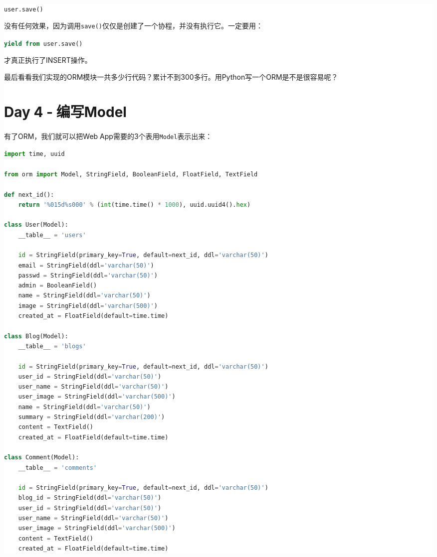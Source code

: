 ```python
user.save()
```

没有任何效果，因为调用`save()`仅仅是创建了一个协程，并没有执行它。一定要用：

```python
yield from user.save()
```

才真正执行了INSERT操作。

最后看看我们实现的ORM模块一共多少行代码？累计不到300多行。用Python写一个ORM是不是很容易呢？

# Day 4 - 编写Model

有了ORM，我们就可以把Web App需要的3个表用`Model`表示出来：

```python
import time, uuid

from orm import Model, StringField, BooleanField, FloatField, TextField

def next_id():
    return '%015d%s000' % (int(time.time() * 1000), uuid.uuid4().hex)

class User(Model):
    __table__ = 'users'

    id = StringField(primary_key=True, default=next_id, ddl='varchar(50)')
    email = StringField(ddl='varchar(50)')
    passwd = StringField(ddl='varchar(50)')
    admin = BooleanField()
    name = StringField(ddl='varchar(50)')
    image = StringField(ddl='varchar(500)')
    created_at = FloatField(default=time.time)

class Blog(Model):
    __table__ = 'blogs'

    id = StringField(primary_key=True, default=next_id, ddl='varchar(50)')
    user_id = StringField(ddl='varchar(50)')
    user_name = StringField(ddl='varchar(50)')
    user_image = StringField(ddl='varchar(500)')
    name = StringField(ddl='varchar(50)')
    summary = StringField(ddl='varchar(200)')
    content = TextField()
    created_at = FloatField(default=time.time)

class Comment(Model):
    __table__ = 'comments'

    id = StringField(primary_key=True, default=next_id, ddl='varchar(50)')
    blog_id = StringField(ddl='varchar(50)')
    user_id = StringField(ddl='varchar(50)')
    user_name = StringField(ddl='varchar(50)')
    user_image = StringField(ddl='varchar(500)')
    content = TextField()
    created_at = FloatField(default=time.time)
```
